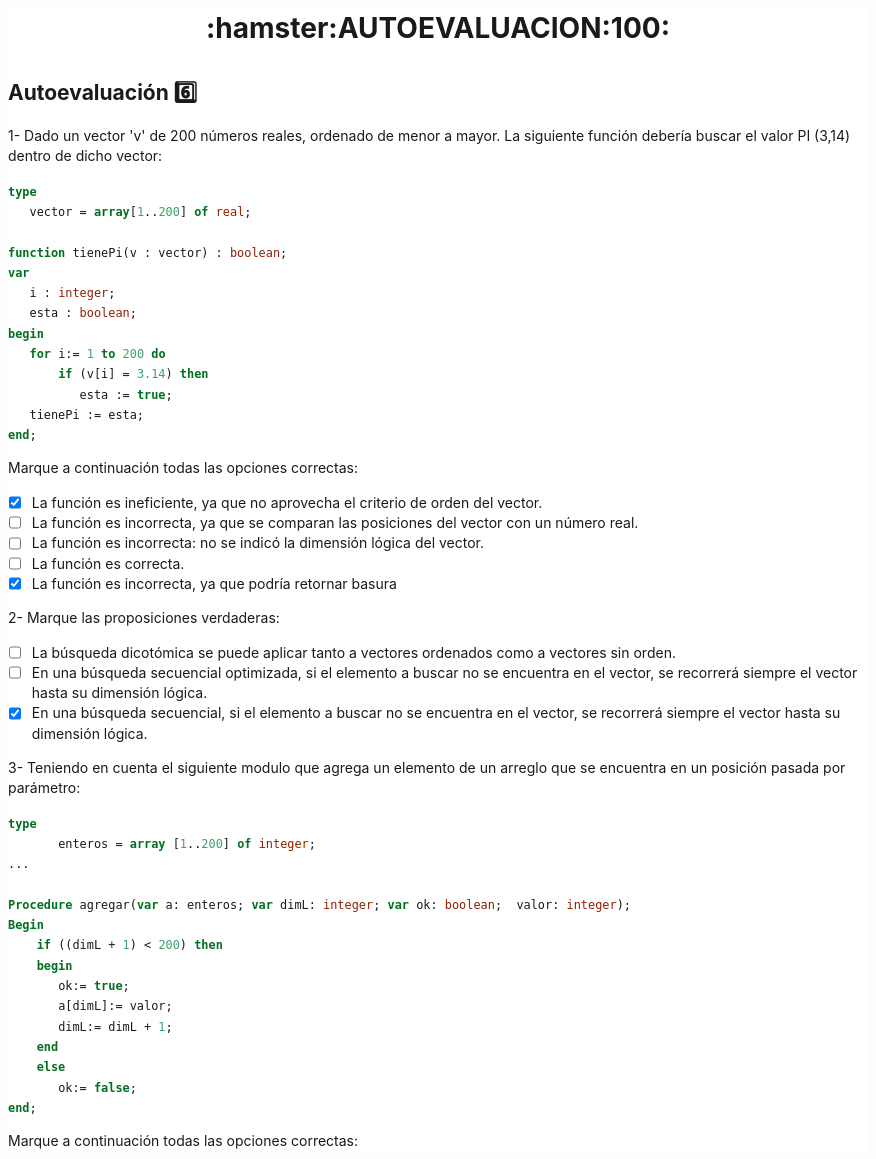 <h1 align = "center">:hamster:AUTOEVALUACION:100:</h1>

## Autoevaluación :six:

1- Dado un vector 'v' de 200 números reales, ordenado de menor a mayor. La siguiente función debería buscar el valor PI (3,14) dentro de dicho vector:
````pascal
type
   vector = array[1..200] of real;

function tienePi(v : vector) : boolean;
var
   i : integer;
   esta : boolean;
begin
   for i:= 1 to 200 do
       if (v[i] = 3.14) then
          esta := true;
   tienePi := esta;
end;
````
Marque a continuación todas las opciones correctas:
- [x] La función es ineficiente, ya que no aprovecha el criterio de orden del vector.
- [ ] La función es incorrecta, ya que se comparan las posiciones del vector con un número real.
- [ ] La función es incorrecta: no se indicó la dimensión lógica del vector.
- [ ] La función es correcta.
- [x] La función es incorrecta, ya que podría retornar basura

2- Marque las proposiciones verdaderas:
- [ ] La búsqueda dicotómica  se puede aplicar tanto a vectores ordenados como a vectores sin orden.
- [ ] En una búsqueda secuencial optimizada, si el elemento a buscar no se encuentra en el vector, se recorrerá siempre el vector hasta su dimensión lógica. 	
- [x] En una búsqueda secuencial, si el elemento a buscar no se encuentra en el vector, se recorrerá siempre el vector hasta su dimensión lógica.

3- Teniendo en cuenta el siguiente modulo que agrega un elemento de un arreglo que se encuentra en un posición pasada por parámetro:
````pascal
type
       enteros = array [1..200] of integer; 
...

Procedure agregar(var a: enteros; var dimL: integer; var ok: boolean;  valor: integer);
Begin    
    if ((dimL + 1) < 200) then  
    begin
       ok:= true;
       a[dimL]:= valor;
       dimL:= dimL + 1;
    end
    else
       ok:= false; 
end;
````
Marque a continuación todas las opciones correctas:
